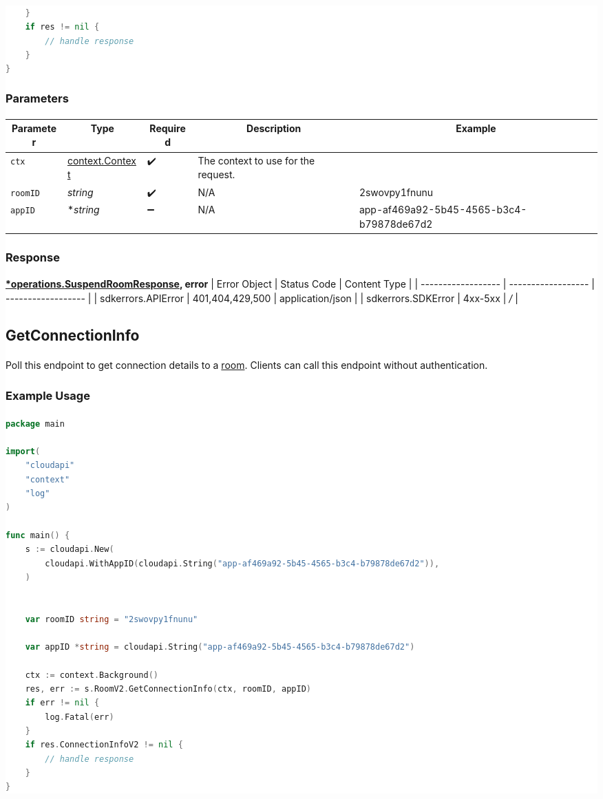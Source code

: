 ```go
    }
    if res != nil {
        // handle response
    }
}
```

### Parameters

| Parameter                                             | Type                                                  | Required                                              | Description                                           | Example                                               |
| ----------------------------------------------------- | ----------------------------------------------------- | ----------------------------------------------------- | ----------------------------------------------------- | ----------------------------------------------------- |
| `ctx`                                                 | [context.Context](https://pkg.go.dev/context#Context) | :heavy_check_mark:                                    | The context to use for the request.                   |                                                       |
| `roomID`                                              | *string*                                              | :heavy_check_mark:                                    | N/A                                                   | 2swovpy1fnunu                                         |
| `appID`                                               | **string*                                             | :heavy_minus_sign:                                    | N/A                                                   | app-af469a92-5b45-4565-b3c4-b79878de67d2              |


### Response

**[*operations.SuspendRoomResponse](../../pkg/models/operations/suspendroomresponse.md), error**
| Error Object       | Status Code        | Content Type       |
| ------------------ | ------------------ | ------------------ |
| sdkerrors.APIError | 401,404,429,500    | application/json   |
| sdkerrors.SDKError | 4xx-5xx            | */*                |

## GetConnectionInfo

Poll this endpoint to get connection details to a [room](https://hathora.dev/docs/concepts/hathora-entities#room). Clients can call this endpoint without authentication.

### Example Usage

```go
package main

import(
	"cloudapi"
	"context"
	"log"
)

func main() {
    s := cloudapi.New(
        cloudapi.WithAppID(cloudapi.String("app-af469a92-5b45-4565-b3c4-b79878de67d2")),
    )


    var roomID string = "2swovpy1fnunu"

    var appID *string = cloudapi.String("app-af469a92-5b45-4565-b3c4-b79878de67d2")

    ctx := context.Background()
    res, err := s.RoomV2.GetConnectionInfo(ctx, roomID, appID)
    if err != nil {
        log.Fatal(err)
    }
    if res.ConnectionInfoV2 != nil {
        // handle response
    }
}
```
